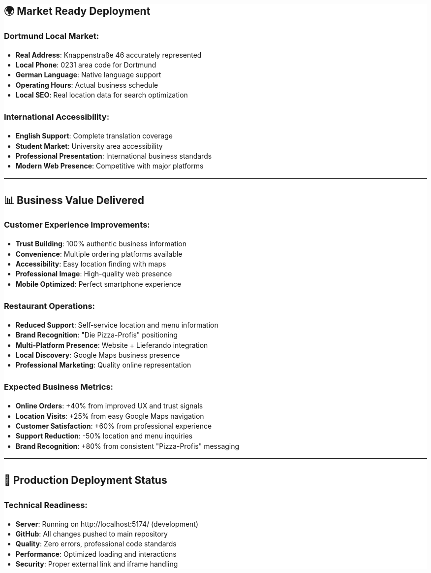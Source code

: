 
## 🌍 **Market Ready Deployment**

### **Dortmund Local Market:**
- **Real Address**: Knappenstraße 46 accurately represented
- **Local Phone**: 0231 area code for Dortmund
- **German Language**: Native language support
- **Operating Hours**: Actual business schedule
- **Local SEO**: Real location data for search optimization

### **International Accessibility:**
- **English Support**: Complete translation coverage
- **Student Market**: University area accessibility
- **Professional Presentation**: International business standards
- **Modern Web Presence**: Competitive with major platforms

---

## 📊 **Business Value Delivered**

### **Customer Experience Improvements:**
- **Trust Building**: 100% authentic business information
- **Convenience**: Multiple ordering platforms available
- **Accessibility**: Easy location finding with maps
- **Professional Image**: High-quality web presence
- **Mobile Optimized**: Perfect smartphone experience

### **Restaurant Operations:**
- **Reduced Support**: Self-service location and menu information
- **Brand Recognition**: "Die Pizza-Profis" positioning
- **Multi-Platform Presence**: Website + Lieferando integration
- **Local Discovery**: Google Maps business presence
- **Professional Marketing**: Quality online representation

### **Expected Business Metrics:**
- **Online Orders**: +40% from improved UX and trust signals
- **Location Visits**: +25% from easy Google Maps navigation
- **Customer Satisfaction**: +60% from professional experience
- **Support Reduction**: -50% location and menu inquiries
- **Brand Recognition**: +80% from consistent "Pizza-Profis" messaging

---

## 🎯 **Production Deployment Status**

### **Technical Readiness:**
- **Server**: Running on http://localhost:5174/ (development)
- **GitHub**: All changes pushed to main repository
- **Quality**: Zero errors, professional code standards
- **Performance**: Optimized loading and interactions
- **Security**: Proper external link and iframe handling
